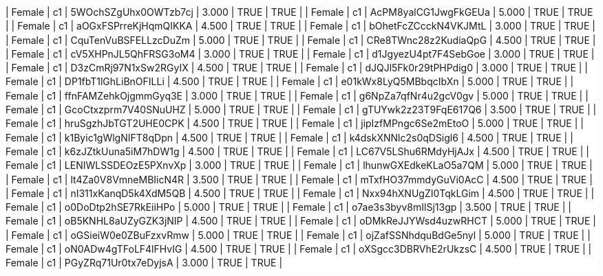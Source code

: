 | Female | c1   | 5WOchSZgUhx0OWTzb7cj |       3.000 | TRUE       | TRUE       |
| Female | c1   | AcPM8yalCG1JwgFkGEUa |       5.000 | TRUE       | TRUE       |
| Female | c1   | aOGxFSPrreKjHqmQIKKA |       4.500 | TRUE       | TRUE       |
| Female | c1   | bOhetFcZCcckN4VKJMtL |       3.000 | TRUE       | TRUE       |
| Female | c1   | CquTenVuBSFELLzcDuZm |       5.000 | TRUE       | TRUE       |
| Female | c1   | CRe8TWnc28z2KudiaQpG |       4.500 | TRUE       | TRUE       |
| Female | c1   | cV5XHPnJL5QhFRSG3oM4 |       3.000 | TRUE       | TRUE       |
| Female | c1   | d1JgyezU4pt7F4SebGoe |       3.000 | TRUE       | TRUE       |
| Female | c1   | D3zCmRj97N1xSw2RGyIX |       4.500 | TRUE       | TRUE       |
| Female | c1   | dJQJl5Fk0r29tPHPdig0 |       3.000 | TRUE       | TRUE       |
| Female | c1   | DP1fbT1lGhLiBnOFILLi |       4.500 | TRUE       | TRUE       |
| Female | c1   | e01kWx8LyQ5MBbqcIbXn |       5.000 | TRUE       | TRUE       |
| Female | c1   | ffnFAMZehkOjgmmGyq3E |       3.000 | TRUE       | TRUE       |
| Female | c1   | g6NpZa7qfNr4u2gcV0gv |       5.000 | TRUE       | TRUE       |
| Female | c1   | GcoCtxzprm7V40SNuUHZ |       5.000 | TRUE       | TRUE       |
| Female | c1   | gTUYwk2z23T9FqE617Q6 |       3.500 | TRUE       | TRUE       |
| Female | c1   | hruSgzhJbTGT2UHE0CPK |       4.500 | TRUE       | TRUE       |
| Female | c1   | jipIzfMPngc6Se2mEtoO |       5.000 | TRUE       | TRUE       |
| Female | c1   | k1Byic1gWlgNIFT8qDpn |       4.500 | TRUE       | TRUE       |
| Female | c1   | k4dskXNNlc2s0qDSigl6 |       4.500 | TRUE       | TRUE       |
| Female | c1   | k6zJZtkUuna5iM7hDW1g |       4.500 | TRUE       | TRUE       |
| Female | c1   | LC67V5LShu6RMdyHjAJx |       4.500 | TRUE       | TRUE       |
| Female | c1   | LENIWLSSDEOzE5PXnvXp |       3.000 | TRUE       | TRUE       |
| Female | c1   | lhunwGXEdkeKLaO5a7QM |       5.000 | TRUE       | TRUE       |
| Female | c1   | lt4Za0V8VmneMBIicN4R |       3.500 | TRUE       | TRUE       |
| Female | c1   | mTxfHO37mmdyGuVi0AcC |       4.500 | TRUE       | TRUE       |
| Female | c1   | nI311xKanqD5k4XdM5QB |       4.500 | TRUE       | TRUE       |
| Female | c1   | Nxx94hXNUgZI0TqkLGim |       4.500 | TRUE       | TRUE       |
| Female | c1   | o0DoDtp2hSE7RkEiiHPo |       5.000 | TRUE       | TRUE       |
| Female | c1   | o7ae3s3byv8mIlSj13gp |       3.500 | TRUE       | TRUE       |
| Female | c1   | oB5KNHL8aUZyGZK3jNIP |       4.500 | TRUE       | TRUE       |
| Female | c1   | oDMkReJJYWsd4uzwRHCT |       5.000 | TRUE       | TRUE       |
| Female | c1   | oGSieiW0e0ZBuFzxvRmw |       5.000 | TRUE       | TRUE       |
| Female | c1   | ojZafSSNhdquBdGe5nyl |       5.000 | TRUE       | TRUE       |
| Female | c1   | oN0ADw4gTFoLF4lFHvIG |       4.500 | TRUE       | TRUE       |
| Female | c1   | oXSgcc3DBRVhE2rUkzsC |       4.500 | TRUE       | TRUE       |
| Female | c1   | PGyZRq71Ur0tx7eDyjsA |       3.000 | TRUE       | TRUE       |